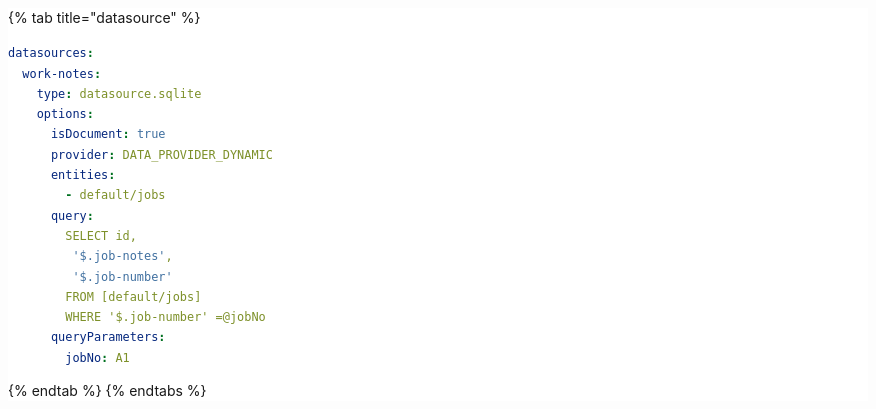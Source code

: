 {% tab title="datasource" %}
```yaml
datasources:
  work-notes: 
    type: datasource.sqlite
    options:
      isDocument: true
      provider: DATA_PROVIDER_DYNAMIC
      entities:
        - default/jobs
      query: 
        SELECT id,
         '$.job-notes',
         '$.job-number'
        FROM [default/jobs] 
        WHERE '$.job-number' =@jobNo
      queryParameters:
        jobNo: A1
```
{% endtab %}
{% endtabs %}
